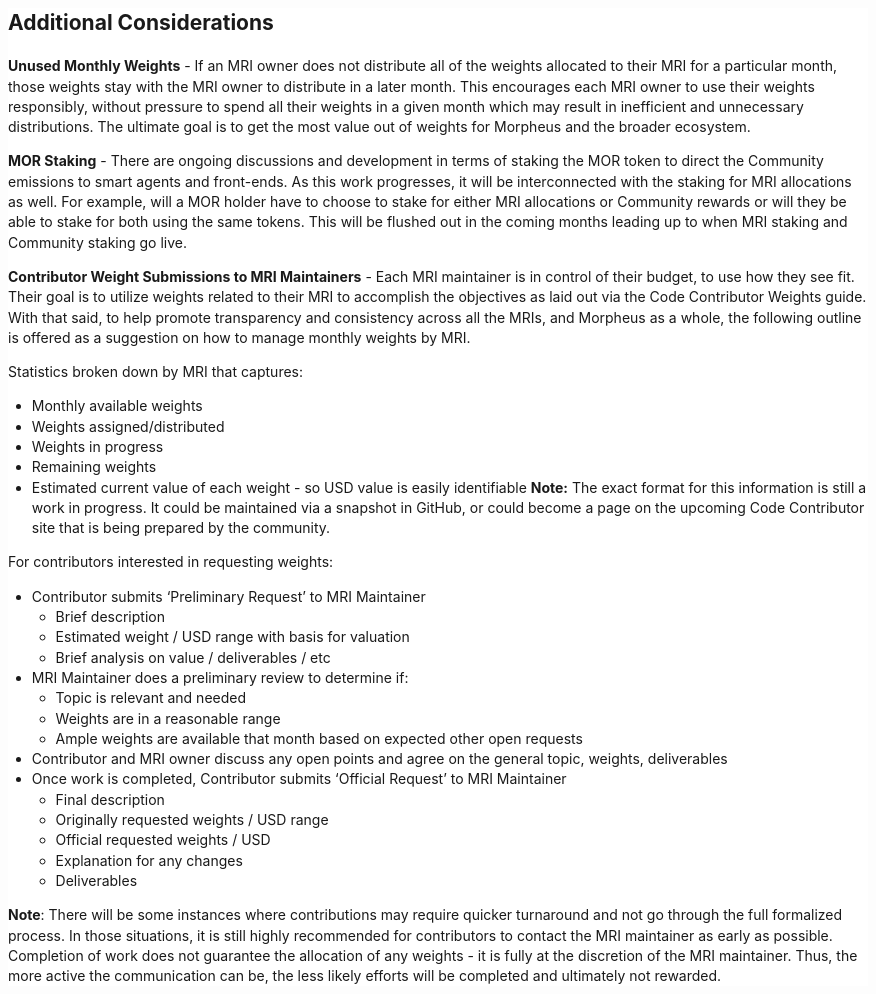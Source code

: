 ## Additional Considerations
**Unused Monthly Weights** - If an MRI owner does not distribute all of the weights allocated to their MRI for a particular month, those weights stay with the MRI owner to distribute in a later month. This encourages each MRI owner to use their weights responsibly, without pressure to spend all their weights in a given month which may result in inefficient and unnecessary distributions. The ultimate goal is  to get the most value out of weights for Morpheus and the broader ecosystem.

**MOR Staking** - There are ongoing discussions and development in terms of staking the MOR token to direct the Community emissions to smart agents and front-ends. As this work progresses, it will be interconnected with the staking for MRI allocations as well. For example, will a MOR holder have to choose to stake for either MRI allocations or Community rewards or will they be able to stake for both using the same tokens. This will be flushed out in the coming months leading up to when MRI staking and Community staking go live.

**Contributor Weight Submissions to MRI Maintainers** - Each MRI maintainer is in control of their budget, to use how they see fit. Their goal is to utilize weights related to their MRI to accomplish the objectives as laid out via the Code Contributor Weights guide. With that said, to help promote transparency and consistency across all the MRIs, and Morpheus as a whole, the following outline is offered as a suggestion on how to manage monthly weights by MRI. 

Statistics broken down by MRI that captures:
- Monthly available weights
- Weights assigned/distributed
- Weights in progress
- Remaining weights
- Estimated current value of each weight - so USD value is easily identifiable
**Note:** The exact format for this information is still a work in progress. It could be maintained via a snapshot in GitHub, or could become a page on the upcoming Code Contributor site that is being prepared by the community.

For contributors interested in requesting weights:
- Contributor submits ‘Preliminary Request’ to MRI Maintainer
  - Brief description
  - Estimated weight / USD range with basis for valuation
  - Brief analysis on value / deliverables / etc
- MRI Maintainer does a preliminary review to determine if:
  - Topic is relevant and needed
  - Weights are in a reasonable range
  - Ample weights are available that month based on expected other open requests
- Contributor and MRI owner discuss any open points and agree on the general topic, weights, deliverables
- Once work is completed, Contributor submits ‘Official Request’ to MRI Maintainer
  - Final description
  - Originally requested weights / USD range
  - Official requested weights / USD
  - Explanation for any changes
  - Deliverables

**Note**: There will be some instances where contributions may require quicker turnaround and not go through the full formalized process. In those situations, it is still highly recommended for contributors to contact the MRI maintainer as early as possible. Completion of work does not guarantee the allocation of any weights - it is fully at the discretion of the MRI maintainer. Thus, the more active the communication can be, the less likely efforts will be completed and ultimately not rewarded.

